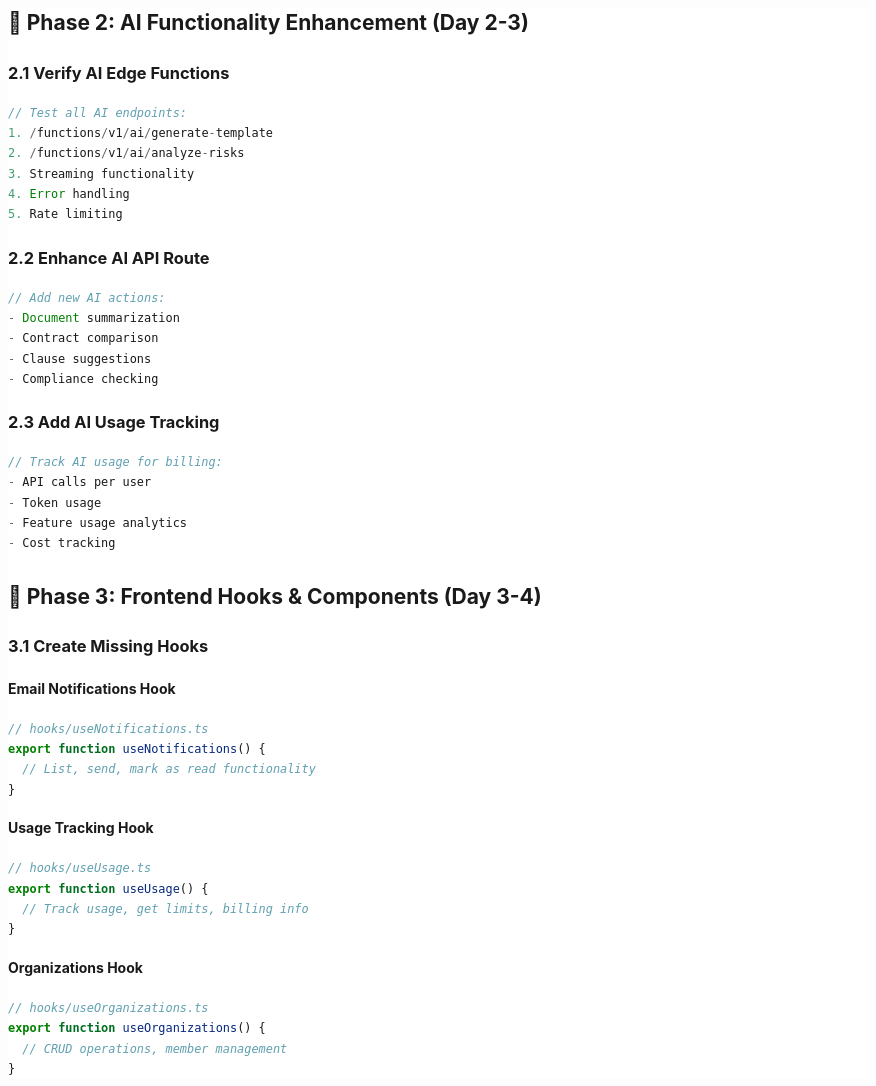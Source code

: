 ## 🎯 Phase 2: AI Functionality Enhancement (Day 2-3)

### 2.1 Verify AI Edge Functions
```typescript
// Test all AI endpoints:
1. /functions/v1/ai/generate-template
2. /functions/v1/ai/analyze-risks
3. Streaming functionality
4. Error handling
5. Rate limiting
```

### 2.2 Enhance AI API Route
```typescript
// Add new AI actions:
- Document summarization
- Contract comparison
- Clause suggestions
- Compliance checking
```

### 2.3 Add AI Usage Tracking
```typescript
// Track AI usage for billing:
- API calls per user
- Token usage
- Feature usage analytics
- Cost tracking
```

## 🎯 Phase 3: Frontend Hooks & Components (Day 3-4)

### 3.1 Create Missing Hooks

#### Email Notifications Hook
```typescript
// hooks/useNotifications.ts
export function useNotifications() {
  // List, send, mark as read functionality
}
```

#### Usage Tracking Hook
```typescript
// hooks/useUsage.ts
export function useUsage() {
  // Track usage, get limits, billing info
}
```

#### Organizations Hook
```typescript
// hooks/useOrganizations.ts
export function useOrganizations() {
  // CRUD operations, member management
}
```
